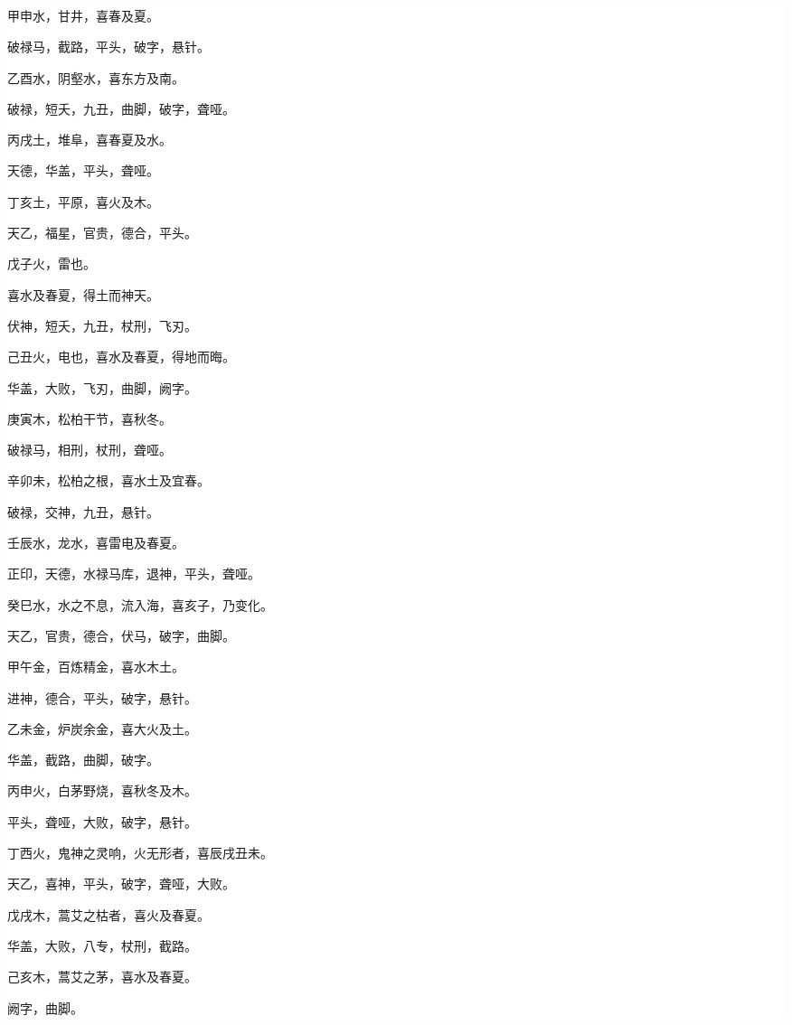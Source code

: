 甲申水，甘井，喜春及夏。

破禄马，截路，平头，破字，悬针。

乙酉水，阴壑水，喜东方及南。

破禄，短夭，九丑，曲脚，破字，聋哑。

丙戌土，堆阜，喜春夏及水。

天德，华盖，平头，聋哑。

丁亥土，平原，喜火及木。

天乙，福星，官贵，德合，平头。

戊子火，雷也。

喜水及春夏，得土而神天。

伏神，短夭，九丑，杖刑，飞刃。

己丑火，电也，喜水及春夏，得地而晦。

华盖，大败，飞刃，曲脚，阙字。

庚寅木，松柏干节，喜秋冬。

破禄马，相刑，杖刑，聋哑。

辛卯未，松柏之根，喜水土及宜春。

破禄，交神，九丑，悬针。

壬辰水，龙水，喜雷电及春夏。

正印，天德，水禄马库，退神，平头，聋哑。

癸巳水，水之不息，流入海，喜亥子，乃变化。

天乙，官贵，德合，伏马，破字，曲脚。

甲午金，百炼精金，喜水木土。

进神，德合，平头，破字，悬针。

乙未金，炉炭余金，喜大火及土。

华盖，截路，曲脚，破字。

丙申火，白茅野烧，喜秋冬及木。

平头，聋哑，大败，破字，悬针。

丁西火，鬼神之灵响，火无形者，喜辰戌丑未。

天乙，喜神，平头，破字，聋哑，大败。

戊戌木，蒿艾之枯者，喜火及春夏。

华盖，大败，八专，杖刑，截路。

己亥木，蒿艾之茅，喜水及春夏。

阙字，曲脚。
